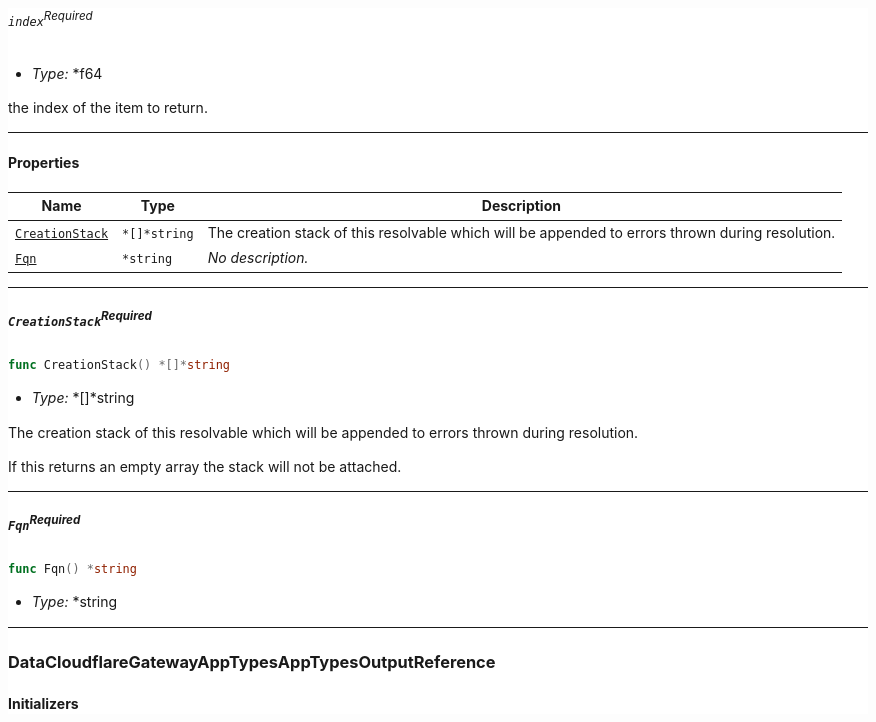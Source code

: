 ###### `index`<sup>Required</sup> <a name="index" id="@cdktf/provider-cloudflare.dataCloudflareGatewayAppTypes.DataCloudflareGatewayAppTypesAppTypesList.get.parameter.index"></a>

- *Type:* *f64

the index of the item to return.

---


#### Properties <a name="Properties" id="Properties"></a>

| **Name** | **Type** | **Description** |
| --- | --- | --- |
| <code><a href="#@cdktf/provider-cloudflare.dataCloudflareGatewayAppTypes.DataCloudflareGatewayAppTypesAppTypesList.property.creationStack">CreationStack</a></code> | <code>*[]*string</code> | The creation stack of this resolvable which will be appended to errors thrown during resolution. |
| <code><a href="#@cdktf/provider-cloudflare.dataCloudflareGatewayAppTypes.DataCloudflareGatewayAppTypesAppTypesList.property.fqn">Fqn</a></code> | <code>*string</code> | *No description.* |

---

##### `CreationStack`<sup>Required</sup> <a name="CreationStack" id="@cdktf/provider-cloudflare.dataCloudflareGatewayAppTypes.DataCloudflareGatewayAppTypesAppTypesList.property.creationStack"></a>

```go
func CreationStack() *[]*string
```

- *Type:* *[]*string

The creation stack of this resolvable which will be appended to errors thrown during resolution.

If this returns an empty array the stack will not be attached.

---

##### `Fqn`<sup>Required</sup> <a name="Fqn" id="@cdktf/provider-cloudflare.dataCloudflareGatewayAppTypes.DataCloudflareGatewayAppTypesAppTypesList.property.fqn"></a>

```go
func Fqn() *string
```

- *Type:* *string

---


### DataCloudflareGatewayAppTypesAppTypesOutputReference <a name="DataCloudflareGatewayAppTypesAppTypesOutputReference" id="@cdktf/provider-cloudflare.dataCloudflareGatewayAppTypes.DataCloudflareGatewayAppTypesAppTypesOutputReference"></a>

#### Initializers <a name="Initializers" id="@cdktf/provider-cloudflare.dataCloudflareGatewayAppTypes.DataCloudflareGatewayAppTypesAppTypesOutputReference.Initializer"></a>
